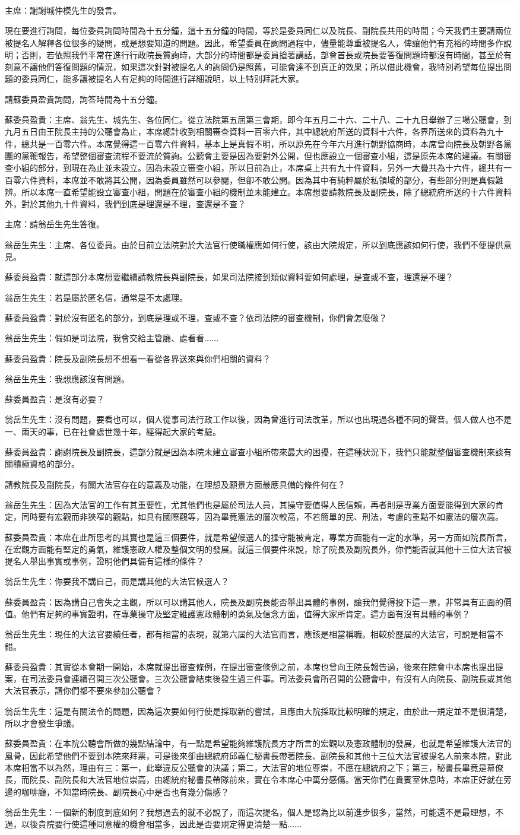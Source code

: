 主席：謝謝城仲模先生的發言。

現在要進行詢問，每位委員詢問時間為十五分鐘，這十五分鐘的時間，等於是委員同仁以及院長、副院長共用的時間；今天我們主要請兩位被提名人解釋各位很多的疑問，或是想要知道的問題。因此，希望委員在詢問過程中，儘量能尊重被提名人，俾讓他們有充裕的時間多作說明；否則，若依照我們平常在進行行政院長質詢時，大部分的時間都是委員搶著講話，部會首長或院長要答復問題時都沒有時間，甚至於有刻意不讓他們答復問題的情況，如果這次針對被提名人的詢問仍是照舊，可能會達不到真正的效果；所以借此機會，我特別希望每位提出問題的委員同仁，能多讓被提名人有足夠的時間進行詳細說明，以上特別拜託大家。

請蘇委員盈貴詢問，詢答時間為十五分鐘。

蘇委員盈貴：主席、翁先生、城先生、各位同仁。從立法院第五屆第三會期，即今年五月二十六、二十八、二十九日舉辦了三場公聽會，到九月五日由王院長主持的公聽會為止，本席總計收到相關審查資料一百零六件，其中總統府所送的資料十六件，各界所送來的資料為九十件，總共是一百零六件。本席覺得這一百零六件資料，基本上是真假不明，所以原先在今年六月進行朝野協商時，本席曾向院長及朝野各黨團的黨鞭報告，希望整個審查流程不要流於質詢。公聽會主要是因為要對外公開，但也應設立一個審查小組，這是原先本席的建議。有關審查小組的部分，到現在為止並未設立。因為未設立審查小組，所以目前為止，本席桌上共有九十件資料，另外一大疊共為十六件，總共有一百零六件資料，本席並不敢將其公開，因為委員雖然可以參閱，但卻不敢公開。因為其中有純粹屬於私領域的部分，有些部分則是真假難辨。所以本席一直希望能設立審查小組，問題在於審查小組的機制並未能建立。本席想要請教院長及副院長，除了總統府所送的十六件資料外，對於其他九十件資料，我們到底是理還是不理，查還是不查？

主席：請翁岳生先生答復。

翁岳生先生：主席、各位委員。由於目前立法院對於大法官行使職權應如何行使，該由大院規定，所以到底應該如何行使，我們不便提供意見。

蘇委員盈貴：就這部分本席想要繼續請教院長與副院長，如果司法院接到類似資料要如何處理，是查或不查，理還是不理？

翁岳生先生：若是屬於匿名信，通常是不太處理。

蘇委員盈貴：對於沒有匿名的部分，到底是理或不理，查或不查？依司法院的審查機制，你們會怎麼做？

翁岳生先生：假如是司法院，我會交給主管廳、處看看……

蘇委員盈貴：院長及副院長想不想看一看從各界送來與你們相關的資料？

翁岳生先生：我想應該沒有問題。

蘇委員盈貴：是沒有必要？

翁岳生先生：沒有問題，要看也可以，個人從事司法行政工作以後，因為曾進行司法改革，所以也出現過各種不同的聲音。個人做人也不是一、兩天的事，已在社會處世幾十年，經得起大家的考驗。

蘇委員盈貴：謝謝院長及副院長，這部分就是因為本院未建立審查小組所帶來最大的困擾，在這種狀況下，我們只能就整個審查機制來談有關積極資格的部分。

請教院長及副院長，有關大法官存在的意義及功能，在理想及願景方面最應具備的條件何在？

翁岳生先生：因為大法官的工作有其重要性，尤其他們也是屬於司法人員，其操守要值得人民信賴，再者則是專業方面要能得到大家的肯定，同時要有宏觀而非狹窄的觀點，如具有國際觀等，因為畢竟憲法的層次較高，不若簡單的民、刑法，考慮的重點不如憲法的層次高。

蘇委員盈貴：本席在此所思考的其實也是這三個要件，就是希望候選人的操守能被肯定，專業方面能有一定的水準，另一方面如院長所言，在宏觀方面能有堅定的勇氣，維護憲政人權及整個文明的發展。就這三個要件來說，除了院長及副院長外，你們能否就其他十三位大法官被提名人舉出事實或事例，證明他們具備有這樣的條件？

翁岳生先生：你要我不講自己，而是講其他的大法官候選人？

蘇委員盈貴：因為講自己會失之主觀，所以可以講其他人，院長及副院長能否舉出具體的事例，讓我們覺得投下這一票，非常具有正面的價值。他們有足夠的事實證明，在專業操守及堅定維護憲政體制的勇氣及信念方面，值得大家所肯定。這方面有沒有具體的事例？

翁岳生先生：現任的大法官要續任者，都有相當的表現，就第六屆的大法官而言，應該是相當稱職。相較於歷屆的大法官，可說是相當不錯。

蘇委員盈貴：其實從本會期一開始，本席就提出審查條例，在提出審查條例之前，本席也曾向王院長報告過，後來在院會中本席也提出提案，在司法委員會連續召開三次公聽會。三次公聽會結束後發生過三件事。司法委員會所召開的公聽會中，有沒有人向院長、副院長或其他大法官表示，請你們都不要來參加公聽會？

翁岳生先生：這是有關法令的問題，因為這次要如何行使是採取新的嘗試，且應由大院採取比較明確的規定，由於此一規定並不是很清楚，所以才會發生爭議。

蘇委員盈貴：在本院公聽會所做的幾點結論中，有一點是希望能夠維護院長方才所言的宏觀以及憲政體制的發展，也就是希望維護大法官的風骨，因此希望他們不要到本院來拜票，可是後來卻由總統府邱義仁秘書長帶著院長、副院長和其他十三位大法官被提名人前來本院，對此本席相當不以為然，理由有三：第一，此舉違反公聽會的決議；第二，大法官的地位尊崇，不應在總統府之下；第三，秘書長畢竟是幕僚長，而院長、副院長和大法官地位崇高，由總統府秘書長帶隊前來，實在令本席心中萬分感傷。當天你們在貴賓室休息時，本席正好就在旁邊的咖啡廳，不知當時院長、副院長心中是否也有幾分傷感？

翁岳生先生：一個新的制度到底如何？我想過去的就不必說了，而這次提名，個人是認為比以前進步很多，當然，可能還不是最理想，不過，以後貴院要行使這種同意權的機會相當多，因此是否要規定得更清楚一點……
